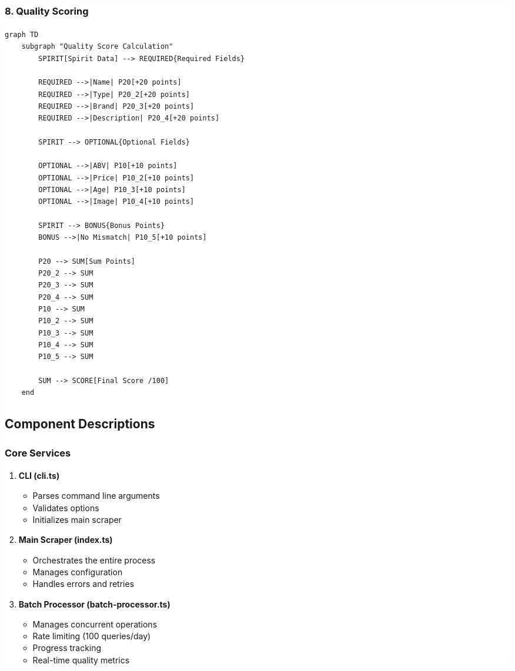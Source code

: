 ### 8. Quality Scoring

```mermaid
graph TD
    subgraph "Quality Score Calculation"
        SPIRIT[Spirit Data] --> REQUIRED{Required Fields}
        
        REQUIRED -->|Name| P20[+20 points]
        REQUIRED -->|Type| P20_2[+20 points]
        REQUIRED -->|Brand| P20_3[+20 points]
        REQUIRED -->|Description| P20_4[+20 points]
        
        SPIRIT --> OPTIONAL{Optional Fields}
        
        OPTIONAL -->|ABV| P10[+10 points]
        OPTIONAL -->|Price| P10_2[+10 points]
        OPTIONAL -->|Age| P10_3[+10 points]
        OPTIONAL -->|Image| P10_4[+10 points]
        
        SPIRIT --> BONUS{Bonus Points}
        BONUS -->|No Mismatch| P10_5[+10 points]
        
        P20 --> SUM[Sum Points]
        P20_2 --> SUM
        P20_3 --> SUM
        P20_4 --> SUM
        P10 --> SUM
        P10_2 --> SUM
        P10_3 --> SUM
        P10_4 --> SUM
        P10_5 --> SUM
        
        SUM --> SCORE[Final Score /100]
    end
```

## Component Descriptions

### Core Services

1. **CLI (cli.ts)**
   - Parses command line arguments
   - Validates options
   - Initializes main scraper

2. **Main Scraper (index.ts)**
   - Orchestrates the entire process
   - Manages configuration
   - Handles errors and retries

3. **Batch Processor (batch-processor.ts)**
   - Manages concurrent operations
   - Rate limiting (100 queries/day)
   - Progress tracking
   - Real-time quality metrics
